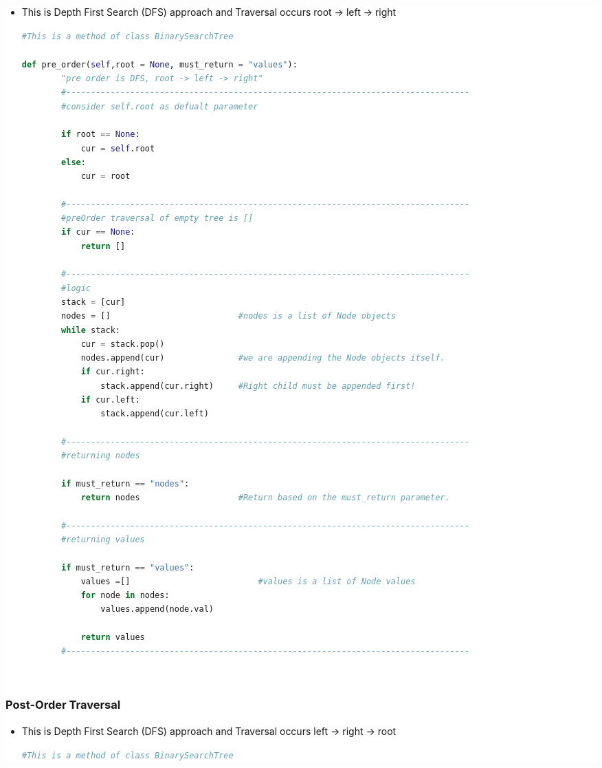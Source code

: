 - This is Depth First Search (DFS) approach and Traversal occurs root -> left -> right 

    ```python
    #This is a method of class BinarySearchTree

    def pre_order(self,root = None, must_return = "values"):
            "pre order is DFS, root -> left -> right"
            #----------------------------------------------------------------------------------
            #consider self.root as defualt parameter

            if root == None:
                cur = self.root                  
            else:
                cur = root

            #----------------------------------------------------------------------------------
            #preOrder traversal of empty tree is []
            if cur == None:
                return []        
                        
            #----------------------------------------------------------------------------------
            #logic
            stack = [cur]
            nodes = []                          #nodes is a list of Node objects
            while stack:
                cur = stack.pop()
                nodes.append(cur)               #we are appending the Node objects itself.
                if cur.right:
                    stack.append(cur.right)     #Right child must be appended first!
                if cur.left:
                    stack.append(cur.left)

            #----------------------------------------------------------------------------------
            #returning nodes

            if must_return == "nodes":
                return nodes                    #Return based on the must_return parameter.
            
            #----------------------------------------------------------------------------------
            #returning values

            if must_return == "values":
                values =[]                          #values is a list of Node values
                for node in nodes:
                    values.append(node.val)

                return values
            #----------------------------------------------------------------------------------
    ```

<br/>

### Post-Order Traversal

- This is Depth First Search (DFS) approach and Traversal occurs left -> right -> root

    ```python
    #This is a method of class BinarySearchTree
